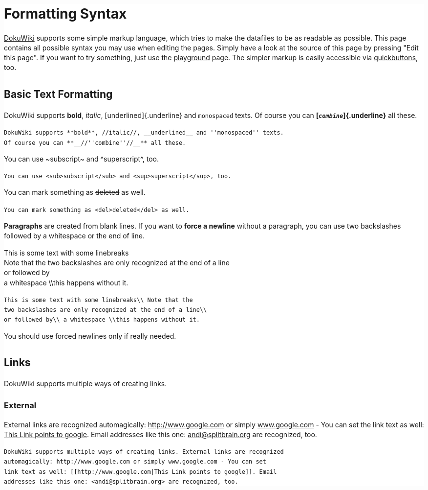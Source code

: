 Formatting Syntax
=================

[DokuWiki](https://www.dokuwiki.org/DokuWiki) supports some simple
markup language, which tries to make the datafiles to be as readable as
possible. This page contains all possible syntax you may use when
editing the pages. Simply have a look at the source of this page by
pressing \"Edit this page\". If you want to try something, just use the
[playground](/playground/playground) page. The simpler markup is easily
accessible via [quickbuttons](https://www.dokuwiki.org/toolbar), too.

Basic Text Formatting
---------------------

DokuWiki supports **bold**, *italic*, [underlined]{.underline} and
`monospaced` texts. Of course you can **[*`combine`*]{.underline}** all
these.

    DokuWiki supports **bold**, //italic//, __underlined__ and ''monospaced'' texts.
    Of course you can **__//''combine''//__** all these.

You can use ~subscript~ and ^superscript^, too.

    You can use <sub>subscript</sub> and <sup>superscript</sup>, too.

You can mark something as ~~deleted~~ as well.

    You can mark something as <del>deleted</del> as well.

**Paragraphs** are created from blank lines. If you want to **force a
newline** without a paragraph, you can use two backslashes followed by a
whitespace or the end of line.

This is some text with some linebreaks\
Note that the two backslashes are only recognized at the end of a line\
or followed by\
a whitespace \\\\this happens without it.

    This is some text with some linebreaks\\ Note that the
    two backslashes are only recognized at the end of a line\\
    or followed by\\ a whitespace \\this happens without it.

You should use forced newlines only if really needed.

Links
-----

DokuWiki supports multiple ways of creating links.

### External

External links are recognized automagically: <http://www.google.com> or
simply www.google.com - You can set the link text as well: [This Link
points to google](http://www.google.com). Email addresses like this one:
<andi@splitbrain.org> are recognized, too.

    DokuWiki supports multiple ways of creating links. External links are recognized
    automagically: http://www.google.com or simply www.google.com - You can set
    link text as well: [[http://www.google.com|This Link points to google]]. Email
    addresses like this one: <andi@splitbrain.org> are recognized, too.


[^1]: This is a footnote
[^2]: when the aspect ratio of the given width and height doesn\'t match